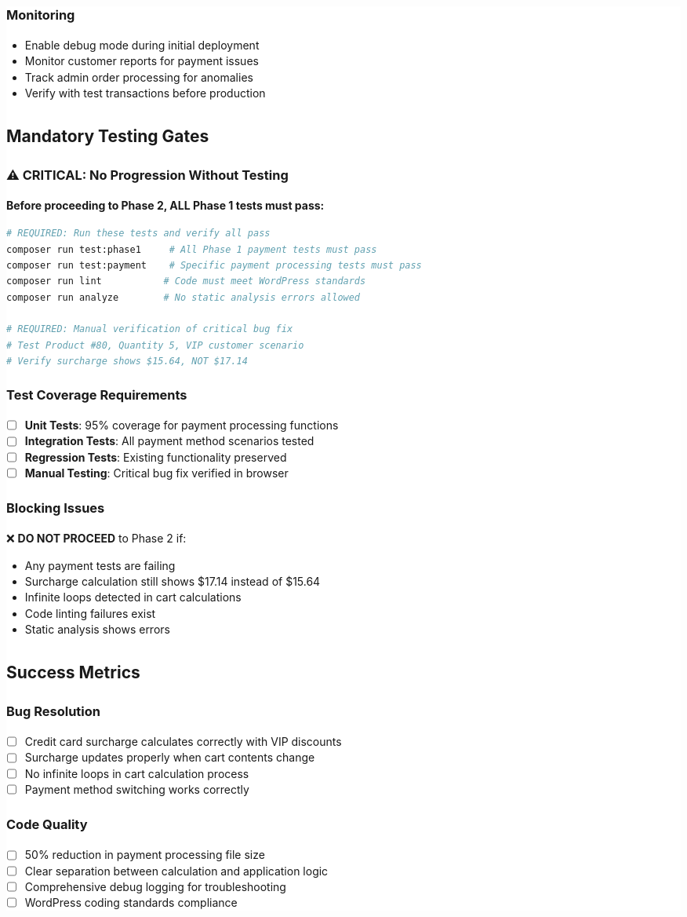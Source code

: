 ### Monitoring
- Enable debug mode during initial deployment
- Monitor customer reports for payment issues
- Track admin order processing for anomalies
- Verify with test transactions before production

## Mandatory Testing Gates

### ⚠️ CRITICAL: No Progression Without Testing
**Before proceeding to Phase 2, ALL Phase 1 tests must pass:**

```bash
# REQUIRED: Run these tests and verify all pass
composer run test:phase1     # All Phase 1 payment tests must pass
composer run test:payment    # Specific payment processing tests must pass
composer run lint           # Code must meet WordPress standards
composer run analyze        # No static analysis errors allowed

# REQUIRED: Manual verification of critical bug fix
# Test Product #80, Quantity 5, VIP customer scenario
# Verify surcharge shows $15.64, NOT $17.14
```

### Test Coverage Requirements
- [ ] **Unit Tests**: 95% coverage for payment processing functions
- [ ] **Integration Tests**: All payment method scenarios tested
- [ ] **Regression Tests**: Existing functionality preserved
- [ ] **Manual Testing**: Critical bug fix verified in browser

### Blocking Issues
❌ **DO NOT PROCEED** to Phase 2 if:
- Any payment tests are failing
- Surcharge calculation still shows $17.14 instead of $15.64
- Infinite loops detected in cart calculations
- Code linting failures exist
- Static analysis shows errors

## Success Metrics

### Bug Resolution
- [ ] Credit card surcharge calculates correctly with VIP discounts
- [ ] Surcharge updates properly when cart contents change
- [ ] No infinite loops in cart calculation process
- [ ] Payment method switching works correctly

### Code Quality  
- [ ] 50% reduction in payment processing file size
- [ ] Clear separation between calculation and application logic
- [ ] Comprehensive debug logging for troubleshooting
- [ ] WordPress coding standards compliance
